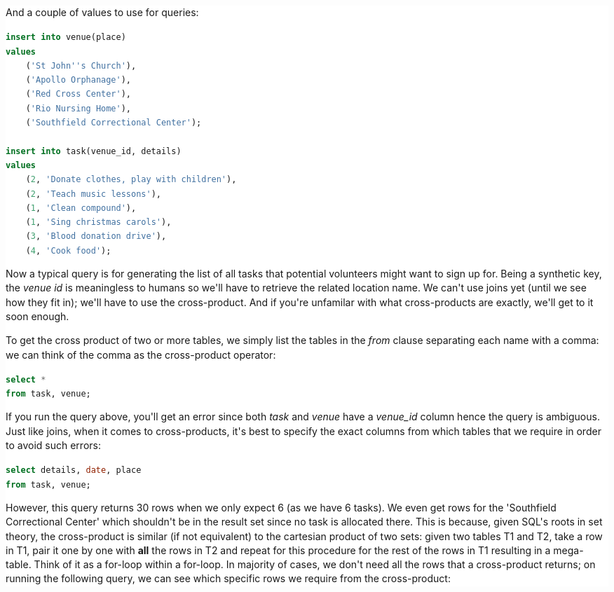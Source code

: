 And a couple of values to use for queries:

```sql
insert into venue(place)
values
    ('St John''s Church'),
    ('Apollo Orphanage'),
    ('Red Cross Center'),
    ('Rio Nursing Home'),
    ('Southfield Correctional Center');

insert into task(venue_id, details)
values
    (2, 'Donate clothes, play with children'),
    (2, 'Teach music lessons'),
    (1, 'Clean compound'),
    (1, 'Sing christmas carols'),
    (3, 'Blood donation drive'),
    (4, 'Cook food');
```

Now a typical query is for generating the list of all tasks that potential
volunteers might want to sign up for. Being a synthetic key, the _venue id_ is
meaningless to humans so we'll have to retrieve the related location name. We
can't use joins yet (until we see how they fit in); we'll have to use the
cross-product. And if you're unfamilar with what cross-products are exactly,
we'll get to it soon enough.

To get the cross product of two or more tables, we simply list the tables in the
_from_ clause separating each name with a comma: we can think of the comma as
the cross-product operator:

```sql
select *
from task, venue;
```

If you run the query above, you'll get an error since both _task_ and _venue_
have a _venue_id_ column hence the query is ambiguous. Just like joins, when it
comes to cross-products, it's best to specify the exact columns from which
tables that we require in order to avoid such errors:

```sql
select details, date, place
from task, venue;
```

However, this query returns 30 rows when we only expect 6 (as we have 6 tasks).
We even get rows for the 'Southfield Correctional Center' which shouldn't be in
the result set since no task is allocated there. This is because, given SQL's
roots in set theory, the cross-product is similar (if not equivalent) to the
cartesian product of two sets: given two tables T1 and T2, take a row in T1,
pair it one by one with **all** the rows in T2 and repeat for this procedure for
the rest of the rows in T1 resulting in a mega-table. Think of it as a for-loop
within a for-loop. In majority of cases, we don't need all the rows that a
cross-product returns; on running the following query, we can see which specific
rows we require from the cross-product:
